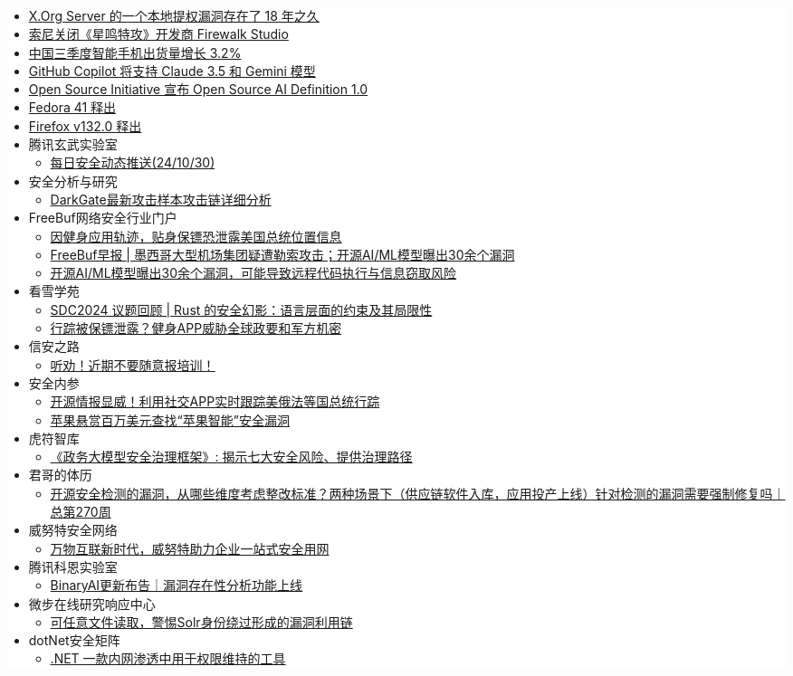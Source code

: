   - [X.Org Server 的一个本地提权漏洞存在了 18 年之久](https://www.solidot.org/story?sid=79633)
  - [索尼关闭《星鸣特攻》开发商 Firewalk Studio](https://www.solidot.org/story?sid=79632)
  - [中国三季度智能手机出货量增长 3.2%](https://www.solidot.org/story?sid=79631)
  - [GitHub Copilot 将支持 Claude 3.5 和 Gemini 模型](https://www.solidot.org/story?sid=79630)
  - [Open Source Initiative 宣布 Open Source AI Definition 1.0](https://www.solidot.org/story?sid=79629)
  - [Fedora 41 释出](https://www.solidot.org/story?sid=79628)
  - [Firefox v132.0 释出](https://www.solidot.org/story?sid=79627)
- 腾讯玄武实验室
  - [每日安全动态推送(24/10/30)](https://mp.weixin.qq.com/s?__biz=MzA5NDYyNDI0MA==&mid=2651959868&idx=1&sn=d070852074e055954e51d399ca0aac84&chksm=8baed2a3bcd95bb55d30629f1118c948f5ea8d122c49bbad10c743e1b31faadb14de6b7413b9&scene=58&subscene=0#rd)
- 安全分析与研究
  - [DarkGate最新攻击样本攻击链详细分析](https://mp.weixin.qq.com/s?__biz=MzA4ODEyODA3MQ==&mid=2247489341&idx=1&sn=9fd04e3b13e688b5062bbe735e62ad4c&chksm=902fb815a7583103a83542f243429fcf18e0a08576f8623fe753e6ff4b09f98ce24ce5a8c532&scene=58&subscene=0#rd)
- FreeBuf网络安全行业门户
  - [因健身应用轨迹，贴身保镖恐泄露美国总统位置信息](https://www.freebuf.com/news/414039.html)
  - [FreeBuf早报 | 墨西哥大型机场集团疑遭勒索攻击；开源AI/ML模型曝出30余个漏洞](https://www.freebuf.com/news/414027.html)
  - [开源AI/ML模型曝出30余个漏洞，可能导致远程代码执行与信息窃取风险](https://www.freebuf.com/news/414008.html)
- 看雪学苑
  - [SDC2024 议题回顾 | Rust 的安全幻影：语言层面的约束及其局限性](https://mp.weixin.qq.com/s?__biz=MjM5NTc2MDYxMw==&mid=2458579888&idx=1&sn=6ee6350ecda2740e1d51c63b9fc1288c&chksm=b18dc33a86fa4a2c4252ae8a5dd9f7349fd6d565b31624b58ca9c70c88e111492c2a2022df2d&scene=58&subscene=0#rd)
  - [行踪被保镖泄露？健身APP威胁全球政要和军方机密](https://mp.weixin.qq.com/s?__biz=MjM5NTc2MDYxMw==&mid=2458579888&idx=2&sn=54dee42b4210549e9617cb1b48f42061&chksm=b18dc33a86fa4a2c51b55be277682fc0c02caf700c6c232143af978d226074110ce658df7368&scene=58&subscene=0#rd)
- 信安之路
  - [听劝！近期不要随意报培训！](https://mp.weixin.qq.com/s?__biz=MzI5MDQ2NjExOQ==&mid=2247499633&idx=1&sn=5ec5e43c7ef2fad5e6ad65f9d68e140a&chksm=ec1dcf59db6a464fa338e3fac4ad69c60094a8a4e470e525419c26ca56afac5b75d27cfee722&scene=58&subscene=0#rd)
- 安全内参
  - [开源情报显威！利用社交APP实时跟踪美俄法等国总统行踪](https://mp.weixin.qq.com/s?__biz=MzI4NDY2MDMwMw==&mid=2247512950&idx=1&sn=68aa386c5b33062a05e103613d0e2484&chksm=ebfaf456dc8d7d406c74502e31a3a11c71197858333e1806d8709a85791bc2a6aa8870c6851b&scene=58&subscene=0#rd)
  - [苹果悬赏百万美元查找“苹果智能”安全漏洞](https://mp.weixin.qq.com/s?__biz=MzI4NDY2MDMwMw==&mid=2247512950&idx=2&sn=8dd420cffbbe201209b733f10108d32d&chksm=ebfaf456dc8d7d40d20f36730f47f7d2220ec4a6c4edae00cbc78a3cedb1fa7a88bc5c113a98&scene=58&subscene=0#rd)
- 虎符智库
  - [《政务大模型安全治理框架》: 揭示七大安全风险、提供治理路径](https://mp.weixin.qq.com/s?__biz=MzIwNjYwMTMyNQ==&mid=2247492698&idx=1&sn=8cd714963e175b89be3e59ff4e50597f&chksm=971d8958a06a004efe3cce2c6307f145300ff4e19e3ff1339f162fa8392d685d80ce786a3f74&scene=58&subscene=0#rd)
- 君哥的体历
  - [开源安全检测的漏洞，从哪些维度考虑整改标准？两种场景下（供应链软件入库，应用投产上线）针对检测的漏洞需要强制修复吗｜总第270周](https://mp.weixin.qq.com/s?__biz=MzI2MjQ1NTA4MA==&mid=2247491605&idx=1&sn=e7a98ec2cfec80361cbc51e7d443ab06&chksm=ea484a52dd3fc34490249df4936289d4c6c589fecc6f23845f2f11ff2722d1a38fe5984b0aeb&scene=58&subscene=0#rd)
- 威努特安全网络
  - [万物互联新时代，威努特助力企业一站式安全用网](https://mp.weixin.qq.com/s?__biz=MzAwNTgyODU3NQ==&mid=2651128017&idx=1&sn=d2fc6b8a84c9585907ef35d82710a7ed&chksm=80e71a61b79093775cad2e44573561e0869b8a8f18957757e44dba2b7f19adcb9892b4f45a9e&scene=58&subscene=0#rd)
- 腾讯科恩实验室
  - [BinaryAI更新布告｜漏洞存在性分析功能上线](https://mp.weixin.qq.com/s?__biz=MzU1MjgwNzc4Ng==&mid=2247511952&idx=1&sn=fb6c167d7e11e70f7c74b2dc72ab2a2f&chksm=fbfe9395cc891a838b2137f982fe26ffd6086b203b3b72f93f249399022f284a94e58a0cf9e2&scene=58&subscene=0#rd)
- 微步在线研究响应中心
  - [可任意文件读取，警惕Solr身份绕过形成的漏洞利用链](https://mp.weixin.qq.com/s?__biz=Mzg5MTc3ODY4Mw==&mid=2247507329&idx=1&sn=0a2cf458a45cbd59b0416309a4bcfdf5&chksm=cfcabe95f8bd37833e6a5024c97259be35a8948851b49eaafd4184990e41bb88b853159f0a9b&scene=58&subscene=0#rd)
- dotNet安全矩阵
  - [.NET 一款内网渗透中用于权限维持的工具](https://mp.weixin.qq.com/s?__biz=MzUyOTc3NTQ5MA==&mid=2247496327&idx=1&sn=c9d7013c453ac7e02a871071f0cedeb1&chksm=fa595c6acd2ed57cedaf42bc5b8e6a4a26ee754dbfffe308cc55f398dba333408e9654fce60c&scene=58&subscene=0#rd)